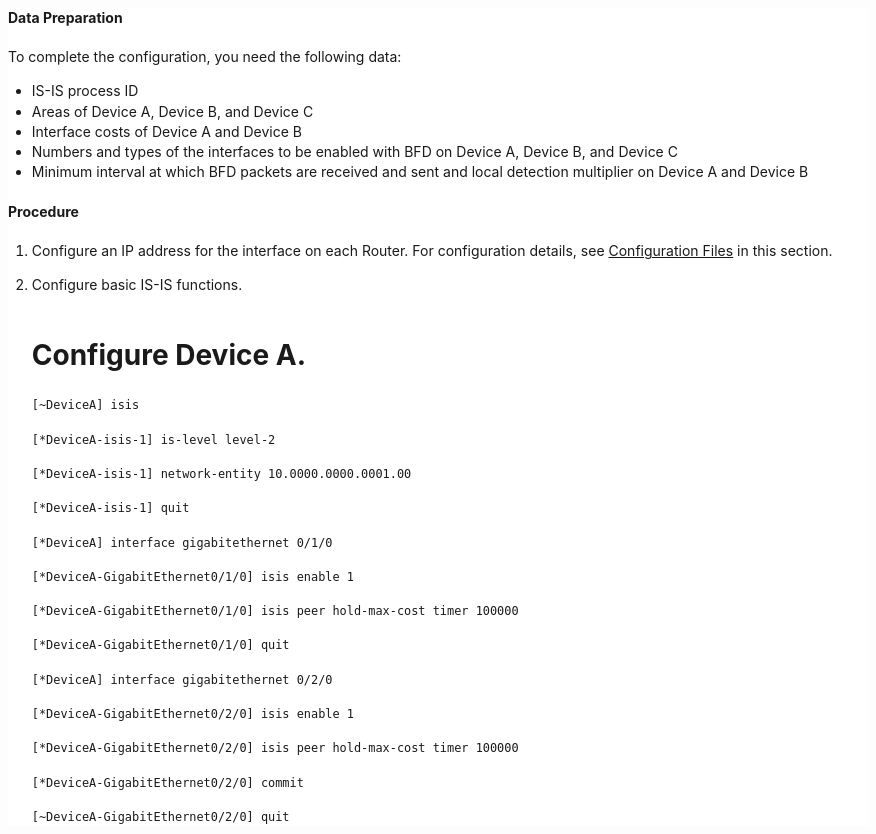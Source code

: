 #### Data Preparation

To complete the configuration, you need the following data:

* IS-IS process ID
* Areas of Device A, Device B, and Device C
* Interface costs of Device A and Device B
* Numbers and types of the interfaces to be enabled with BFD on Device A, Device B, and Device C
* Minimum interval at which BFD packets are received and sent and local detection multiplier on Device A and Device B

#### Procedure

1. Configure an IP address for the interface on each Router. For configuration details, see [Configuration Files](#EN-US_TASK_0172366103__section_dc_vrp_isis_cfg_008705) in this section.
2. Configure basic IS-IS functions.
   
   
   
   # Configure Device A.
   
   ```
   [~DeviceA] isis
   ```
   ```
   [*DeviceA-isis-1] is-level level-2
   ```
   ```
   [*DeviceA-isis-1] network-entity 10.0000.0000.0001.00
   ```
   ```
   [*DeviceA-isis-1] quit
   ```
   ```
   [*DeviceA] interface gigabitethernet 0/1/0
   ```
   ```
   [*DeviceA-GigabitEthernet0/1/0] isis enable 1
   ```
   ```
   [*DeviceA-GigabitEthernet0/1/0] isis peer hold-max-cost timer 100000
   ```
   ```
   [*DeviceA-GigabitEthernet0/1/0] quit
   ```
   ```
   [*DeviceA] interface gigabitethernet 0/2/0
   ```
   ```
   [*DeviceA-GigabitEthernet0/2/0] isis enable 1
   ```
   ```
   [*DeviceA-GigabitEthernet0/2/0] isis peer hold-max-cost timer 100000
   ```
   ```
   [*DeviceA-GigabitEthernet0/2/0] commit
   ```
   ```
   [~DeviceA-GigabitEthernet0/2/0] quit
   ```
   